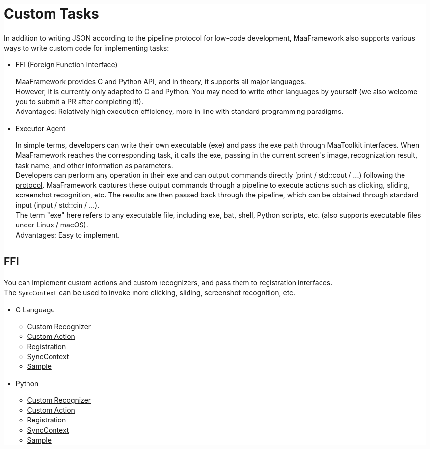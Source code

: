 # Custom Tasks

In addition to writing JSON according to the pipeline protocol for low-code development, MaaFramework also supports various ways to write custom code for implementing tasks:

- [FFI (Foreign Function Interface)](#ffi)  

  MaaFramework provides C and Python API, and in theory, it supports all major languages.  
  However, it is currently only adapted to C and Python. You may need to write other languages ​​by yourself (we also welcome you to submit a PR after completing it!).  
  Advantages: Relatively high execution efficiency, more in line with standard programming paradigms.

- [Executor Agent](#executor-agent)  

  In simple terms, developers can write their own executable (exe) and pass the exe path through MaaToolkit interfaces. When MaaFramework reaches the corresponding task, it calls the exe, passing in the current screen's image, recognization result, task name, and other information as parameters.  
  Developers can perform any operation in their exe and can output commands directly (print / std::cout / ...) following the [protocol](#input-output-protocol). MaaFramework captures these output commands through a pipeline to execute actions such as clicking, sliding, screenshot recognition, etc. The results are then passed back through the pipeline, which can be obtained through standard input (input / std::cin / ...).  
  The term "exe" here refers to any executable file, including exe, bat, shell, Python scripts, etc. (also supports executable files under Linux / macOS).  
  Advantages: Easy to implement.

## FFI

You can implement custom actions and custom recognizers, and pass them to registration interfaces.  
The `SyncContext` can be used to invoke more clicking, sliding, screenshot recognition, etc.   

- C Language  
  - [Custom Recognizer](https://github.com/MaaAssistantArknights/MaaFramework/blob/main/include/MaaFramework/Task/MaaCustomRecognizer.h)
  - [Custom Action](https://github.com/MaaAssistantArknights/MaaFramework/blob/main/include/MaaFramework/Task/MaaCustomAction.h)
  - [Registration](https://github.com/MaaAssistantArknights/MaaFramework/blob/main/include/MaaFramework/Instance/MaaInstance.h#L20)
  - [SyncContext](https://github.com/MaaAssistantArknights/MaaFramework/blob/main/include/MaaFramework/Task/MaaSyncContext.h)
  - [Sample](https://github.com/MaaAssistantArknights/MaaFramework/blob/main/sample/cpp/main.cpp#L90)

- Python  
  - [Custom Recognizer](https://github.com/MaaAssistantArknights/MaaFramework/blob/main/source/binding/Python/maa/custom_recognizer.py)
  - [Custom Action](https://github.com/MaaAssistantArknights/MaaFramework/blob/main/source/binding/Python/maa/custom_action.py)
  - [Registration](https://github.com/MaaAssistantArknights/MaaFramework/blob/main/source/binding/Python/maa/instance.py#L133)
  - [SyncContext](https://github.com/MaaAssistantArknights/MaaFramework/blob/main/source/binding/Python/maa/context.py)
  - [Sample](https://github.com/MaaAssistantArknights/MaaFramework/blob/main/sample/python/__main__.py#L49)
